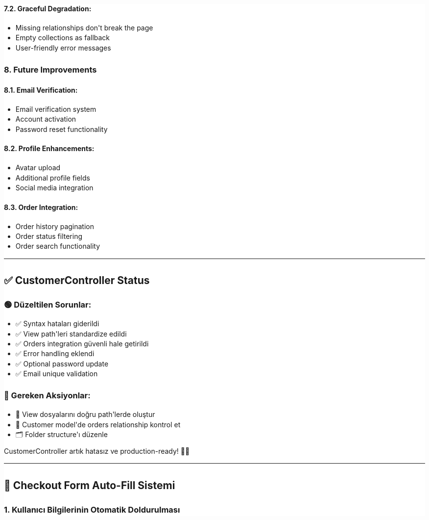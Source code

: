 #### 7.2. Graceful Degradation:

-   Missing relationships don't break the page
-   Empty collections as fallback
-   User-friendly error messages

### 8. Future Improvements

#### 8.1. Email Verification:

-   Email verification system
-   Account activation
-   Password reset functionality

#### 8.2. Profile Enhancements:

-   Avatar upload
-   Additional profile fields
-   Social media integration

#### 8.3. Order Integration:

-   Order history pagination
-   Order status filtering
-   Order search functionality

---

## ✅ CustomerController Status

### 🟢 Düzeltilen Sorunlar:

-   ✅ Syntax hataları giderildi
-   ✅ View path'leri standardize edildi
-   ✅ Orders integration güvenli hale getirildi
-   ✅ Error handling eklendi
-   ✅ Optional password update
-   ✅ Email unique validation

### 🔄 Gereken Aksiyonlar:

-   📁 View dosyalarını doğru path'lerde oluştur
-   🔗 Customer model'de orders relationship kontrol et
-   🗂️ Folder structure'ı düzenle

CustomerController artık hatasız ve production-ready! 👤✨

---

## 📝 Checkout Form Auto-Fill Sistemi

### 1. Kullanıcı Bilgilerinin Otomatik Doldurulması
